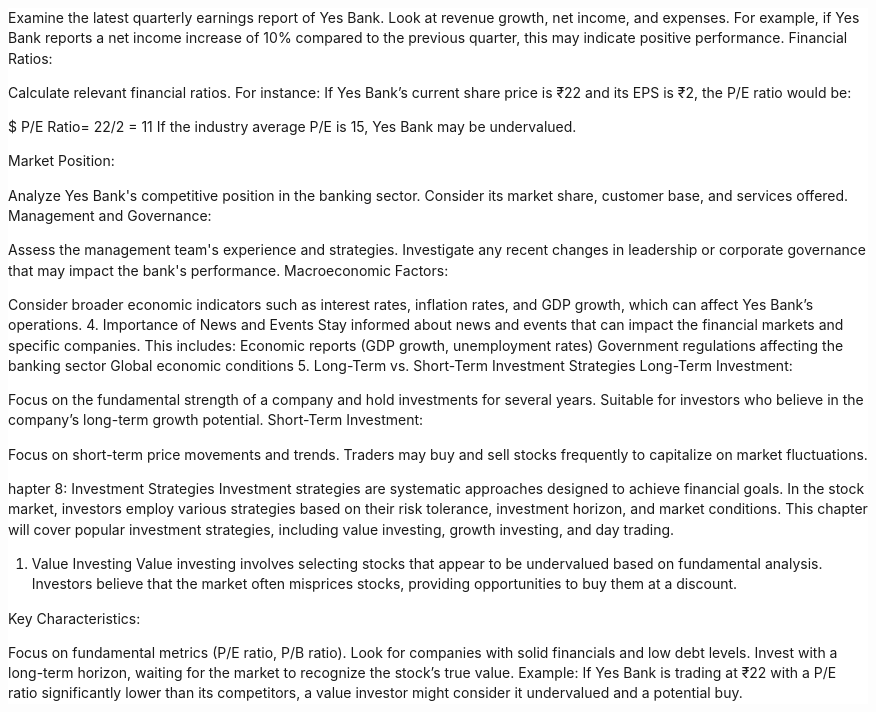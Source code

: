 Examine the latest quarterly earnings report of Yes Bank. Look at revenue growth, net income, and expenses. For example, if Yes Bank reports a net income increase of 10% compared to the previous quarter, this may indicate positive performance.
Financial Ratios:

Calculate relevant financial ratios. For instance:
If Yes Bank’s current share price is ₹22 and its EPS is ₹2, the P/E ratio would be:

$ P/E Ratio= 22/2 = 11
If the industry average P/E is 15, Yes Bank may be undervalued.

Market Position:

Analyze Yes Bank's competitive position in the banking sector. Consider its market share, customer base, and services offered.
Management and Governance:

Assess the management team's experience and strategies. Investigate any recent changes in leadership or corporate governance that may impact the bank's performance.
Macroeconomic Factors:

Consider broader economic indicators such as interest rates, inflation rates, and GDP growth, which can affect Yes Bank’s operations.
4. Importance of News and Events
Stay informed about news and events that can impact the financial markets and specific companies. This includes:
Economic reports (GDP growth, unemployment rates)
Government regulations affecting the banking sector
Global economic conditions
5. Long-Term vs. Short-Term Investment Strategies
Long-Term Investment:

Focus on the fundamental strength of a company and hold investments for several years.
Suitable for investors who believe in the company’s long-term growth potential.
Short-Term Investment:

Focus on short-term price movements and trends.
Traders may buy and sell stocks frequently to capitalize on market fluctuations.

hapter 8: Investment Strategies
Investment strategies are systematic approaches designed to achieve financial goals. In the stock market, investors employ various strategies based on their risk tolerance, investment horizon, and market conditions. This chapter will cover popular investment strategies, including value investing, growth investing, and day trading.

1. Value Investing
Value investing involves selecting stocks that appear to be undervalued based on fundamental analysis. Investors believe that the market often misprices stocks, providing opportunities to buy them at a discount.

Key Characteristics:

Focus on fundamental metrics (P/E ratio, P/B ratio).
Look for companies with solid financials and low debt levels.
Invest with a long-term horizon, waiting for the market to recognize the stock’s true value.
Example: If Yes Bank is trading at ₹22 with a P/E ratio significantly lower than its competitors, a value investor might consider it undervalued and a potential buy.
